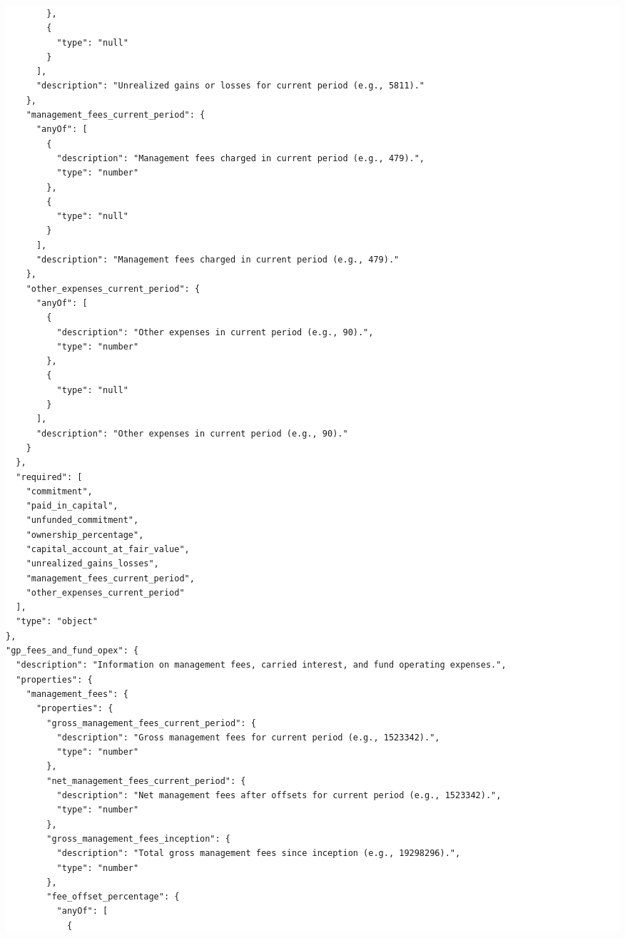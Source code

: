             },
            {
              "type": "null"
            }
          ],
          "description": "Unrealized gains or losses for current period (e.g., 5811)."
        },
        "management_fees_current_period": {
          "anyOf": [
            {
              "description": "Management fees charged in current period (e.g., 479).",
              "type": "number"
            },
            {
              "type": "null"
            }
          ],
          "description": "Management fees charged in current period (e.g., 479)."
        },
        "other_expenses_current_period": {
          "anyOf": [
            {
              "description": "Other expenses in current period (e.g., 90).",
              "type": "number"
            },
            {
              "type": "null"
            }
          ],
          "description": "Other expenses in current period (e.g., 90)."
        }
      },
      "required": [
        "commitment",
        "paid_in_capital",
        "unfunded_commitment",
        "ownership_percentage",
        "capital_account_at_fair_value",
        "unrealized_gains_losses",
        "management_fees_current_period",
        "other_expenses_current_period"
      ],
      "type": "object"
    },
    "gp_fees_and_fund_opex": {
      "description": "Information on management fees, carried interest, and fund operating expenses.",
      "properties": {
        "management_fees": {
          "properties": {
            "gross_management_fees_current_period": {
              "description": "Gross management fees for current period (e.g., 1523342).",
              "type": "number"
            },
            "net_management_fees_current_period": {
              "description": "Net management fees after offsets for current period (e.g., 1523342).",
              "type": "number"
            },
            "gross_management_fees_inception": {
              "description": "Total gross management fees since inception (e.g., 19298296).",
              "type": "number"
            },
            "fee_offset_percentage": {
              "anyOf": [
                {